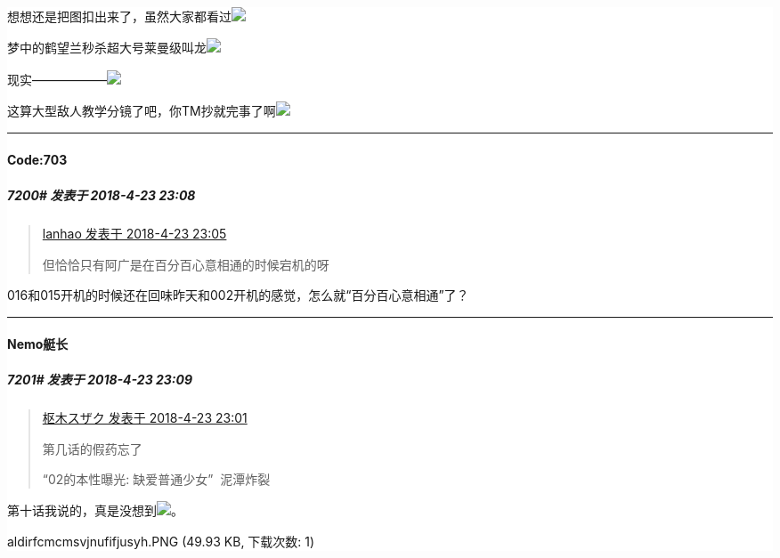 

想想还是把图扣出来了，虽然大家都看过<img src="https://static.saraba1st.com/image/smiley/face2017/178.png" referrerpolicy="no-referrer">


梦中的鹤望兰秒杀超大号莱曼级叫龙<img src="http://wx4.sinaimg.cn/large/6136e187gy1fqmywbsqkgg20bo06ikjy.gif" referrerpolicy="no-referrer">






现实——————<img src="http://wx1.sinaimg.cn/large/6136e187gy1fqmzmttav5g20b406bx73.gif" referrerpolicy="no-referrer">




这算大型敌人教学分镜了吧，你TM抄就完事了啊<img src="https://static.saraba1st.com/image/smiley/face2017/123.png" referrerpolicy="no-referrer">







-----

####  Code:703  
##### 7200#       发表于 2018-4-23 23:08



<blockquote><a href="httphttps://bbs.saraba1st.com/2b/forum.php?mod=redirect&amp;goto=findpost&amp;pid=39349543&amp;ptid=1636434" target="_blank">lanhao 发表于 2018-4-23 23:05</a>

但恰恰只有阿广是在百分百心意相通的时候宕机的呀</blockquote>
016和015开机的时候还在回味昨天和002开机的感觉，怎么就“百分百心意相通”了？








-----

####  Nemo艇长  
##### 7201#       发表于 2018-4-23 23:09



<blockquote><a href="httphttps://bbs.saraba1st.com/2b/forum.php?mod=redirect&amp;goto=findpost&amp;pid=39349512&amp;ptid=1636434" target="_blank">枢木スザク 发表于 2018-4-23 23:01</a>

第几话的假药忘了


“02的本性曝光: 缺爱普通少女”  泥潭炸裂</blockquote>
第十话我说的，真是没想到<img src="https://static.saraba1st.com/image/smiley/face2017/068.png" referrerpolicy="no-referrer">。






aldirfcmcmsvjnufifjusyh.PNG
(49.93 KB, 下载次数: 1)
